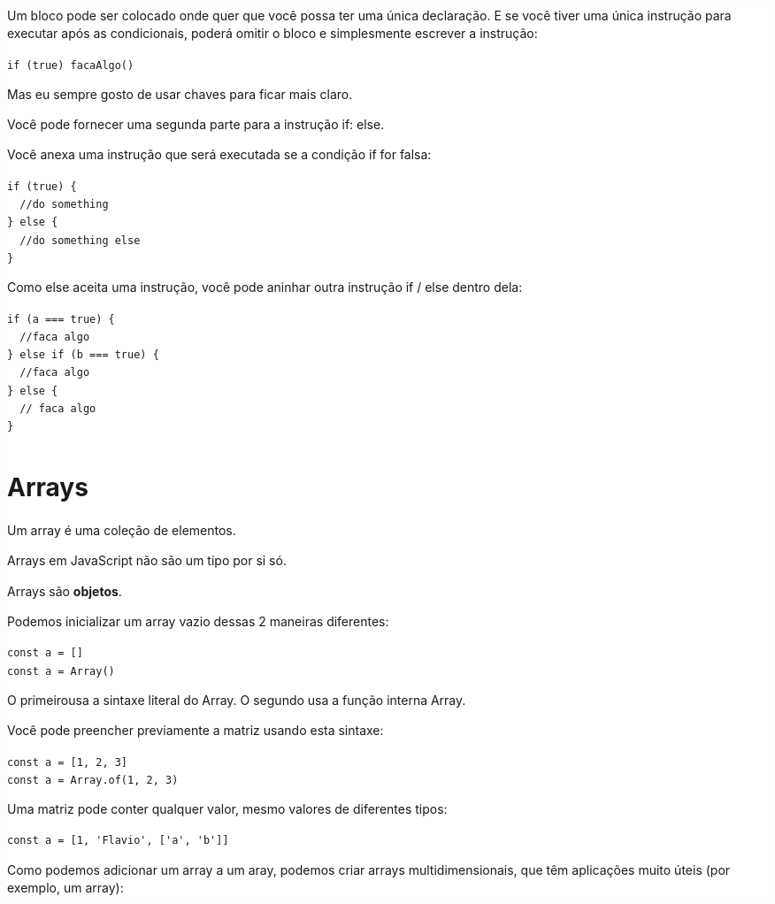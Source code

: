 Um bloco pode ser colocado onde quer que você possa ter uma única declaração. E se você tiver uma única instrução para executar após as condicionais, poderá omitir o bloco e simplesmente escrever a instrução:

```
if (true) facaAlgo()
```

Mas eu sempre gosto de usar chaves para ficar mais claro.

Você pode fornecer uma segunda parte para a instrução <kbg>if</kbg>: <kbg>else</kbg>.

Você anexa uma instrução que será executada se a condição if for falsa:
```
if (true) {
  //do something
} else {
  //do something else
}
```

Como <kbg>else</kbg> aceita uma instrução, você pode aninhar outra instrução if / else dentro dela:

```
if (a === true) {
  //faca algo
} else if (b === true) {
  //faca algo
} else {
  // faca algo
}
```
# Arrays

Um array é uma coleção de elementos.

Arrays em JavaScript não são um tipo por si só.

Arrays são **objetos**.

Podemos inicializar um array vazio dessas 2 maneiras diferentes:
```
const a = []
const a = Array()
```
O primeirousa a sintaxe literal do Array. O segundo usa a função interna Array.

Você pode preencher previamente a matriz usando esta sintaxe:

```
const a = [1, 2, 3]
const a = Array.of(1, 2, 3)
```

Uma matriz pode conter qualquer valor, mesmo valores de diferentes tipos:
```
const a = [1, 'Flavio', ['a', 'b']]
```
Como podemos adicionar um array a um aray, podemos criar arrays multidimensionais, que têm aplicações muito úteis (por exemplo, um array):
